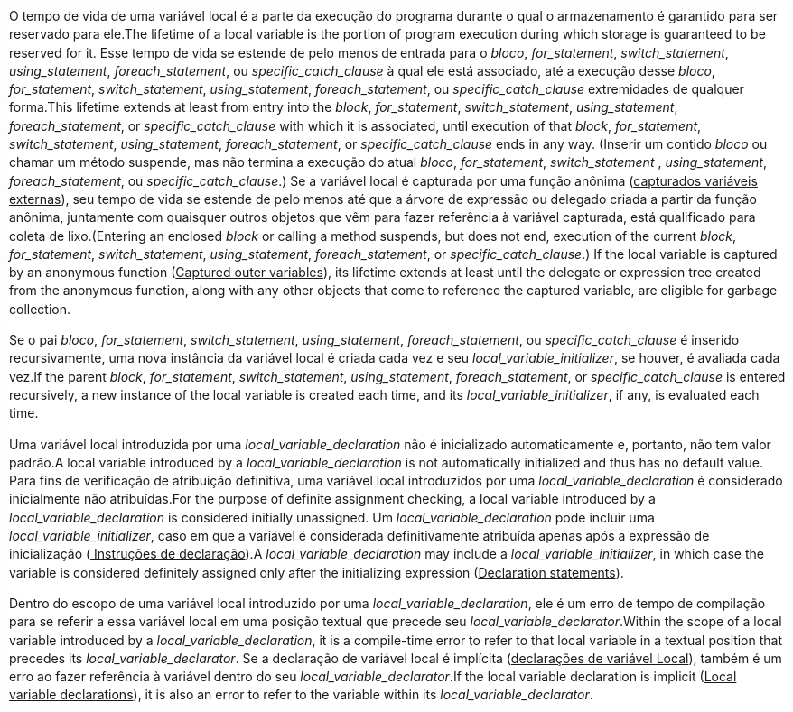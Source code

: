 <span data-ttu-id="6bcf4-166">O tempo de vida de uma variável local é a parte da execução do programa durante o qual o armazenamento é garantido para ser reservado para ele.</span><span class="sxs-lookup"><span data-stu-id="6bcf4-166">The lifetime of a local variable is the portion of program execution during which storage is guaranteed to be reserved for it.</span></span> <span data-ttu-id="6bcf4-167">Esse tempo de vida se estende de pelo menos de entrada para o *bloco*, *for_statement*, *switch_statement*, *using_statement*, *foreach_statement*, ou *specific_catch_clause* à qual ele está associado, até a execução desse *bloco*, *for_statement*, *switch_statement*, *using_statement*, *foreach_statement*, ou *specific_catch_clause* extremidades de qualquer forma.</span><span class="sxs-lookup"><span data-stu-id="6bcf4-167">This lifetime extends at least from entry into the *block*, *for_statement*, *switch_statement*, *using_statement*, *foreach_statement*, or *specific_catch_clause* with which it is associated, until execution of that *block*, *for_statement*, *switch_statement*, *using_statement*, *foreach_statement*, or *specific_catch_clause* ends in any way.</span></span> <span data-ttu-id="6bcf4-168">(Inserir um contido *bloco* ou chamar um método suspende, mas não termina a execução do atual *bloco*, *for_statement*, *switch_statement* , *using_statement*, *foreach_statement*, ou *specific_catch_clause*.) Se a variável local é capturada por uma função anônima ([capturados variáveis externas](expressions.md#captured-outer-variables)), seu tempo de vida se estende de pelo menos até que a árvore de expressão ou delegado criada a partir da função anônima, juntamente com quaisquer outros objetos que vêm para fazer referência à variável capturada, está qualificado para coleta de lixo.</span><span class="sxs-lookup"><span data-stu-id="6bcf4-168">(Entering an enclosed *block* or calling a method suspends, but does not end, execution of the current *block*, *for_statement*, *switch_statement*, *using_statement*, *foreach_statement*, or *specific_catch_clause*.) If the local variable is captured by an anonymous function ([Captured outer variables](expressions.md#captured-outer-variables)), its lifetime extends at least until the delegate or expression tree created from the anonymous function, along with any other objects that come to reference the captured variable, are eligible for garbage collection.</span></span>

<span data-ttu-id="6bcf4-169">Se o pai *bloco*, *for_statement*, *switch_statement*, *using_statement*, *foreach_statement*, ou *specific_catch_clause* é inserido recursivamente, uma nova instância da variável local é criada cada vez e seu *local_variable_initializer*, se houver, é avaliada cada vez.</span><span class="sxs-lookup"><span data-stu-id="6bcf4-169">If the parent *block*, *for_statement*, *switch_statement*, *using_statement*, *foreach_statement*, or *specific_catch_clause* is entered recursively, a new instance of the local variable is created each time, and its *local_variable_initializer*, if any, is evaluated each time.</span></span>

<span data-ttu-id="6bcf4-170">Uma variável local introduzida por uma *local_variable_declaration* não é inicializado automaticamente e, portanto, não tem valor padrão.</span><span class="sxs-lookup"><span data-stu-id="6bcf4-170">A local variable introduced by a *local_variable_declaration* is not automatically initialized and thus has no default value.</span></span> <span data-ttu-id="6bcf4-171">Para fins de verificação de atribuição definitiva, uma variável local introduzidos por uma *local_variable_declaration* é considerado inicialmente não atribuídas.</span><span class="sxs-lookup"><span data-stu-id="6bcf4-171">For the purpose of definite assignment checking, a local variable introduced by a *local_variable_declaration* is considered initially unassigned.</span></span> <span data-ttu-id="6bcf4-172">Um *local_variable_declaration* pode incluir uma *local_variable_initializer*, caso em que a variável é considerada definitivamente atribuída apenas após a expressão de inicialização ([ Instruções de declaração](variables.md#declaration-statements)).</span><span class="sxs-lookup"><span data-stu-id="6bcf4-172">A *local_variable_declaration* may include a *local_variable_initializer*, in which case the variable is considered definitely assigned only after the initializing expression ([Declaration statements](variables.md#declaration-statements)).</span></span>

<span data-ttu-id="6bcf4-173">Dentro do escopo de uma variável local introduzido por uma *local_variable_declaration*, ele é um erro de tempo de compilação para se referir a essa variável local em uma posição textual que precede seu *local_variable_declarator*.</span><span class="sxs-lookup"><span data-stu-id="6bcf4-173">Within the scope of a local variable introduced by a *local_variable_declaration*, it is a compile-time error to refer to that local variable in a textual position that precedes its *local_variable_declarator*.</span></span> <span data-ttu-id="6bcf4-174">Se a declaração de variável local é implícita ([declarações de variável Local](statements.md#local-variable-declarations)), também é um erro ao fazer referência à variável dentro do seu *local_variable_declarator*.</span><span class="sxs-lookup"><span data-stu-id="6bcf4-174">If the local variable declaration is implicit ([Local variable declarations](statements.md#local-variable-declarations)), it is also an error to refer to the variable within its *local_variable_declarator*.</span></span>
